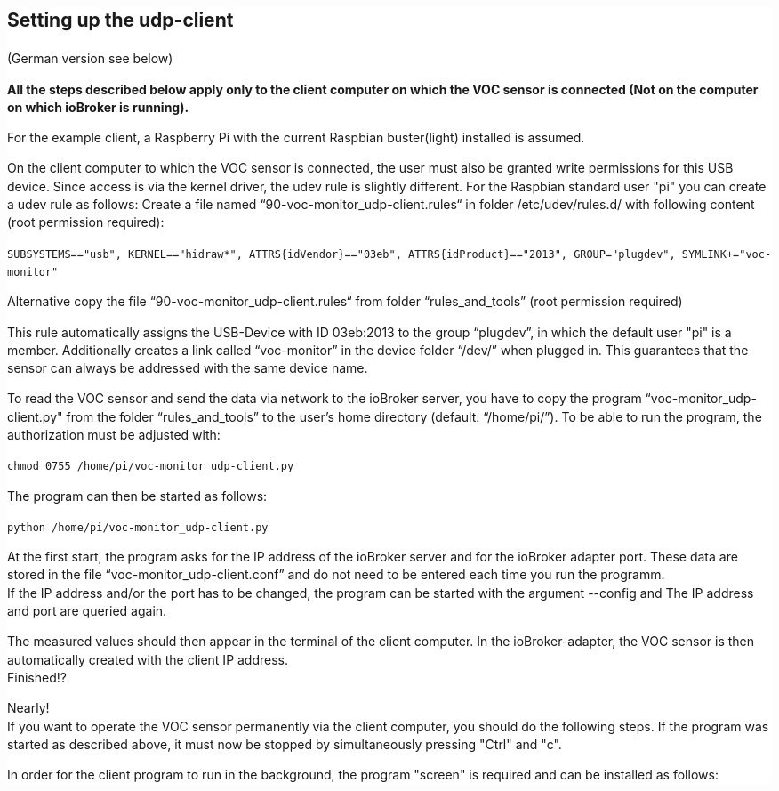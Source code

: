 ## Setting up the udp-client
(German version see below)

**All the steps described below apply only to the client computer on which the VOC sensor is connected (Not on the computer on which ioBroker is running).**

For the example client, a Raspberry Pi with the current Raspbian buster(light) installed is assumed.

On the client computer to which the VOC sensor is connected, the user must also be granted write permissions for this USB device. Since access is via the kernel driver, the udev rule is slightly different.
For the Raspbian standard user "pi" you can create a udev rule as follows:
Create a file named “90-voc-monitor_udp-client.rules“ in folder /etc/udev/rules.d/ with following content (root permission required):

    SUBSYSTEMS=="usb", KERNEL=="hidraw*", ATTRS{idVendor}=="03eb", ATTRS{idProduct}=="2013", GROUP="plugdev", SYMLINK+="voc-monitor"

Alternative copy the file “90-voc-monitor_udp-client.rules“ from folder “rules_and_tools” (root permission required)

This rule automatically assigns the USB-Device with ID 03eb:2013 to the group “plugdev”, in which the default user "pi" is a member. Additionally creates a link called “voc-monitor” in the device folder “/dev/” when plugged in. This guarantees that the sensor can always be addressed with the same device name.

To read the VOC sensor and send the data via network to the ioBroker server, you have to copy the program “voc-monitor_udp-client.py" from the folder “rules_and_tools” to the user’s home directory (default: “/home/pi/”).
To be able to run the program, the authorization must be adjusted with:

    chmod 0755 /home/pi/voc-monitor_udp-client.py

The program can then be started as follows:

    python /home/pi/voc-monitor_udp-client.py

At the first start, the program asks for the IP address of the ioBroker server and for the ioBroker adapter port.
These data are stored in the file “voc-monitor_udp-client.conf” and do not need to be entered each time you run the programm.   
If the IP address and/or the port has to be changed, the program can be started with the argument --config and The IP address and port are queried again.

The measured values should then appear in the terminal of the client computer.
In the ioBroker-adapter, the VOC sensor is then automatically created with the client IP address.   
Finished!?

Nearly!   
If you want to operate the VOC sensor permanently via the client computer, you should do the following steps.
If the program was started as described above, it must now be stopped by simultaneously pressing "Ctrl" and "c".

In order for the client program to run in the background, the program "screen" is required and can be installed as follows:
